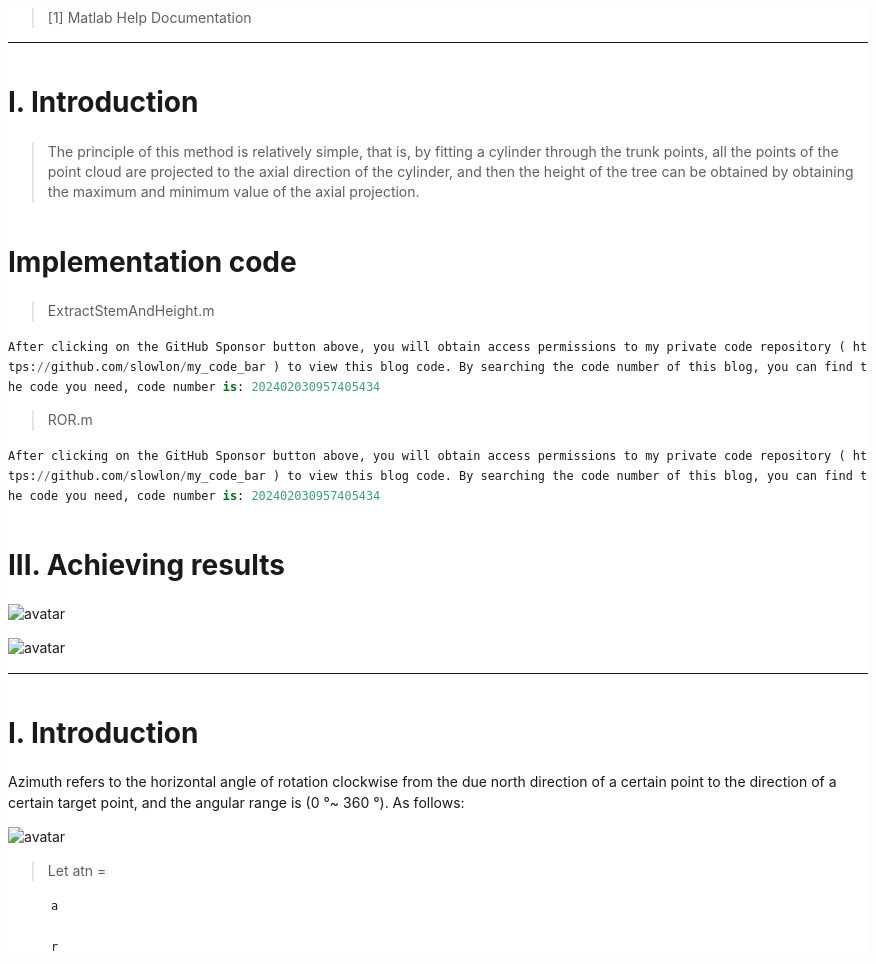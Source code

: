 >  [1] Matlab Help Documentation 



--------------------------------------------------------------------------------

#  I. Introduction 

>  The principle of this method is relatively simple, that is, by fitting a cylinder through the trunk points, all the points of the point cloud are projected to the axial direction of the cylinder, and then the height of the tree can be obtained by obtaining the maximum and minimum value of the axial projection. 

#  Implementation code 

>  ExtractStemAndHeight.m 

 ```python  
After clicking on the GitHub Sponsor button above, you will obtain access permissions to my private code repository ( https://github.com/slowlon/my_code_bar ) to view this blog code. By searching the code number of this blog, you can find the code you need, code number is: 202402030957405434
 ```  
>  ROR.m 

 ```python  
After clicking on the GitHub Sponsor button above, you will obtain access permissions to my private code repository ( https://github.com/slowlon/my_code_bar ) to view this blog code. By searching the code number of this blog, you can find the code you need, code number is: 202402030957405434
 ```  
#  III. Achieving results 

![avatar]( 6347ac748ce04796a4cd4992ea563ea0.png) 

 ![avatar]( b9c77150c3c641699c9d00e4590dc66e.png) 



--------------------------------------------------------------------------------

#  I. Introduction 

Azimuth refers to the horizontal angle of rotation clockwise from the due north direction of a certain point to the direction of a certain target point, and the angular range is (0 °~ 360 °). As follows: 

![avatar]( c08d2439f3f74ffb9266e52cecf9e97b.png) 

>  Let atn = 

          a 

          r 
